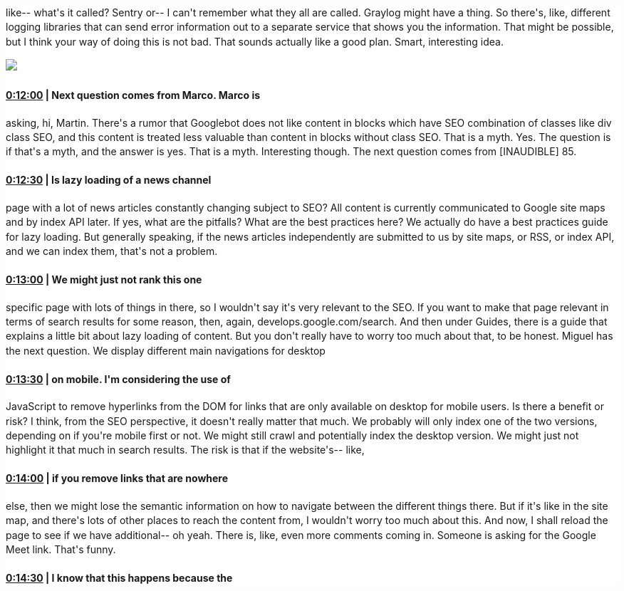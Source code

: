 like-- what's it called? Sentry or-- I can't remember what they all are called. Graylog might have a thing. So there's, like, different logging libraries that can send error information out to a separate service that shows you the information. That might be possible, but I think your way of doing this is not bad. That sounds actually like a good plan. Smart, interesting idea.  

![](https://i.ytimg.com/vi/Vy7c1NRC7vo/maxres1.jpg)



#### [0:12:00](https://www.youtube.com/watch?v=Vy7c1NRC7vo&t=720) |  Next question comes from Marco. Marco is

asking, hi, Martin. There's a rumor that Googlebot does not like content in blocks which have SEO combination of classes like div class SEO, and this content is treated less valuable than content in blocks without class SEO. That is a myth. Yes. The question is if that's a myth, and the answer is yes. That is a myth. Interesting though. The next question comes from [INAUDIBLE] 85.  

#### [0:12:30](https://www.youtube.com/watch?v=Vy7c1NRC7vo&t=750) |  Is lazy loading of a news channel

page with a lot of news articles constantly changing subject to SEO? All content is currently communicated to Google site maps and by index API later. If yes, what are the pitfalls? What are the best practices here? We actually do have a best practices guide for lazy loading. But generally speaking, if the news articles independently are submitted to us by site maps, or RSS, or index API, and we can index them, that's not a problem.  

#### [0:13:00](https://www.youtube.com/watch?v=Vy7c1NRC7vo&t=780) |  We might just not rank this one

specific page with lots of things in there, so I wouldn't say it's very relevant to the SEO. If you want to make that page relevant in terms of search results for some reason, then, again, develops.google.com/search. And then under Guides, there is a guide that explains a little bit about lazy loading of content. But you don't really have to worry too much about that, to be honest. Miguel has the next question. We display different main navigations for desktop  

#### [0:13:30](https://www.youtube.com/watch?v=Vy7c1NRC7vo&t=810) |  on mobile. I'm considering the use of

JavaScript to remove hyperlinks from the DOM for links that are only available on desktop for mobile users. Is there a benefit or risk? I think, from the SEO perspective, it doesn't really matter that much. We probably will only index one of the two versions, depending on if you're mobile first or not. We might still crawl and potentially index the desktop version. We might just not highlight it that much in search results. The risk is that if the website's-- like,  

#### [0:14:00](https://www.youtube.com/watch?v=Vy7c1NRC7vo&t=840) |  if you remove links that are nowhere

else, then we might lose the semantic information on how to navigate between the different things there. But if it's like in the site map, and there's lots of other places to reach the content from, I wouldn't worry too much about this. And now, I shall reload the page to see if we have additional-- oh yeah. There is, like, even more comments coming in. Someone is asking for the Google Meet link. That's funny.  

#### [0:14:30](https://www.youtube.com/watch?v=Vy7c1NRC7vo&t=870) |  I know that this happens because the
